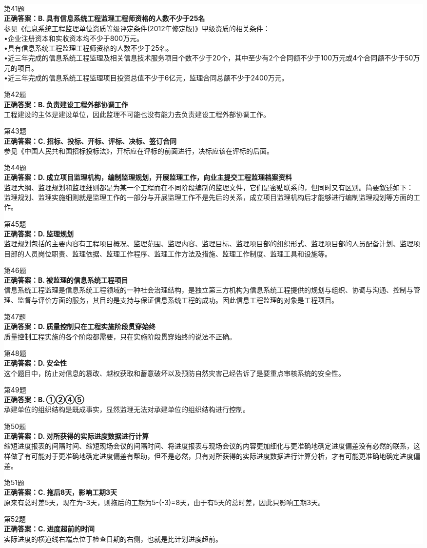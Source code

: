 第41题  
**正确答案：B. 具有信息系统工程监理工程师资格的人数不少于25名**  
参见《信息系统工程监理单位资质等级评定条件(2012年修定版)》甲级资质的相关条件：  
•企业注册资本和实收资本均不少于800万元。  
•具有信息系统工程监理工程师资格的人数不少于25名。  
•近三年完成的信息系统工程监理及相关信息技术服务项目个数不少于20个，其中至少有2个合同额不少于100万元或4个合同额不少于50万元的项目。  
•近三年完成的信息系统工程监理项目投资总值不少于6亿元，监理合同总额不少于2400万元。  
  
第42题  
**正确答案：B. 负责建设工程外部协调工作**  
工程建设的主体是建设单位，因此监理不可能也没有能力去负责建设工程外部协调工作。  
  
第43题  
**正确答案：C. 招标、投标、开标、评标、决标、签订合同**  
参见《中国人民共和国招标投标法》，开标应在评标的前面进行，决标应该在评标的后面。  
  
第44题  
**正确答案：D. 成立项目监理机构，编制监理规划，开展监理工作，向业主提交工程监理档案资料**  
监理大纲、监理规划和监理细则都是为某一个工程而在不同阶段编制的监理文件，它们是密贴联系的，但同时又有区别。简要叙述如下：  
监理规划、监理实施细则就是监理工作的一部分与开展监理工作不是先后的关系，成立项目监理机构后才能够进行编制监理规划等方面的工作。  
  
第45题  
**正确答案：D. 监理规划**  
监理规划包括的主要内容有工程项目概况、监理范围、监理内容、监理目标、监理项目部的组织形式、监理项目部的人员配备计划、监理项目部的人员岗位职责、监理依据、监理工作程序、监理工作方法及措施、监理工作制度、监理工具和设施等。  
  
第46题  
**正确答案：B. 被监理的信息系统工程项目**  
信息系统工程监理是信息系统工程领域的一种社会治理结构，是独立第三方机构为信息系统工程提供的规划与组织、协调与沟通、控制与管理、监督与评价方面的服务，其目的是支持与保证信息系统工程的成功。因此信息工程监理的对象是工程项目。  
  
第47题  
**正确答案：D. 质量控制只在工程实施阶段贯穿始终**  
质量控制工程实施的各个阶段都需要，只在实施阶段贯穿始终的说法不正确。  
  
第48题  
**正确答案：D. 安全性**  
这个题目中，防止对信息的篡改、越权获取和蓄意破坏以及预防自然灾害己经告诉了是要重点审核系统的安全性。  
  
第49题  
**正确答案：B. ①②④⑤**  
承建单位的组织结构是既成事实，显然监理无法对承建单位的组织结构进行控制。  
  
第50题  
**正确答案：D. 对所获得的实际进度数据进行计算**  
缩短进度报表的间隔时间、缩短现场会议的间隔时间、将进度报表与现场会议的内容更加细化与更准确地确定进度偏差没有必然的联系，这样做了有可能对于更准确地确定进度偏差有帮助，但不是必然，只有对所获得的实际进度数据进行计算分析，才有可能更准确地确定进度偏差。  
  
第51题  
**正确答案：C. 拖后8天，影响工期3天**  
原来有总时差5天，现在为-3天，则拖后的工期为5-(-3)=8天，由于有5天的总时差，因此只影响工期3天。  
  
第52题  
**正确答案：C. 进度超前的时间**  
实际进度的横道线右端点位于检查日期的右侧，也就是比计划进度超前。  
  